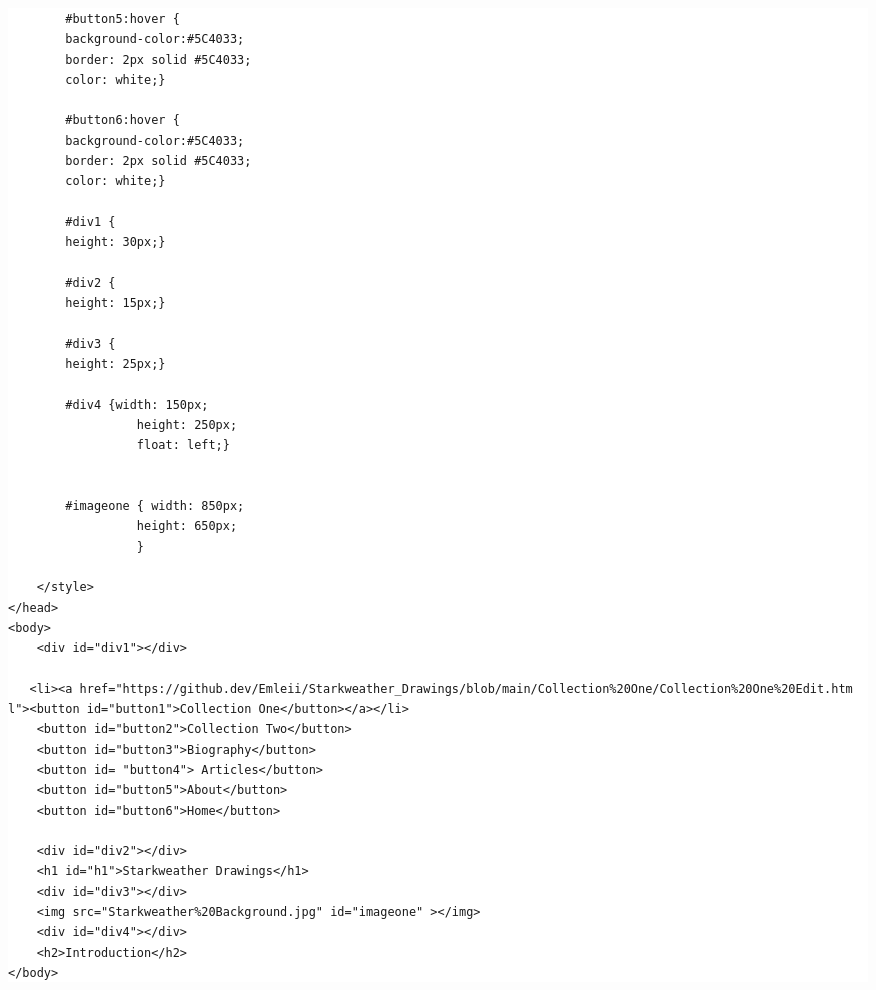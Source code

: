             #button5:hover {
            background-color:#5C4033;
            border: 2px solid #5C4033;
            color: white;}
            
            #button6:hover {
            background-color:#5C4033;
            border: 2px solid #5C4033;
            color: white;}
            
            #div1 {
            height: 30px;}
            
            #div2 {
            height: 15px;}
            
            #div3 {
            height: 25px;}
            
            #div4 {width: 150px; 
                      height: 250px;
                      float: left;}
           
         
            #imageone { width: 850px; 
                      height: 650px;
                      }
            
        </style>       
    </head>
    <body>
        <div id="div1"></div>

       <li><a href="https://github.dev/Emleii/Starkweather_Drawings/blob/main/Collection%20One/Collection%20One%20Edit.html"><button id="button1">Collection One</button></a></li>
        <button id="button2">Collection Two</button>
        <button id="button3">Biography</button>
        <button id= "button4"> Articles</button>
        <button id="button5">About</button>
        <button id="button6">Home</button>
        
        <div id="div2"></div>
        <h1 id="h1">Starkweather Drawings</h1>
        <div id="div3"></div>
        <img src="Starkweather%20Background.jpg" id="imageone" ></img>
        <div id="div4"></div>
        <h2>Introduction</h2>
    </body>
</html>
